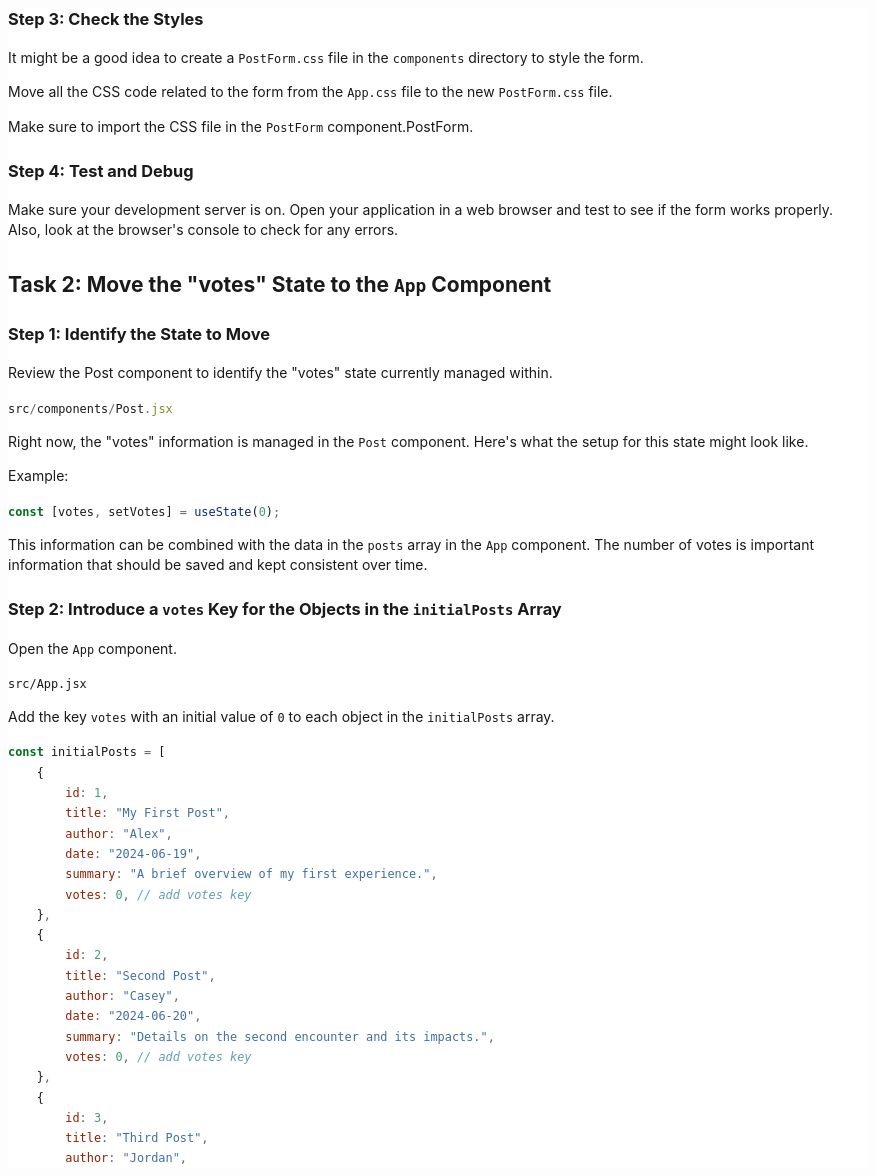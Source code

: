 ### Step 3: Check the Styles

It might be a good idea to create a `PostForm.css` file in the `components` directory to style the form. 

Move all the CSS code related to the form from the `App.css` file to the new `PostForm.css` file.

Make sure to import the CSS file in the `PostForm` component.PostForm.

### Step 4: Test and Debug

Make sure your development server is on. Open your application in a web browser and test to see if the form works properly. Also, look at the browser's console to check for any errors.

## Task 2: Move the "votes" State to the `App` Component

### Step 1: Identify the State to Move

Review the Post component to identify the "votes" state currently managed within.

```jsx
src/components/Post.jsx
```

Right now, the "votes" information is managed in the `Post` component. Here's what the setup for this state might look like.

Example:

```jsx
const [votes, setVotes] = useState(0);
```

This information can be combined with the data in the `posts` array in the `App` component. The number of votes is important information that should be saved and kept consistent over time.

### Step 2: Introduce a `votes` Key for the Objects in the `initialPosts` Array

Open the `App` component.

```
src/App.jsx
```

Add the key `votes` with an initial value of `0` to each object in the `initialPosts` array.


```jsx
const initialPosts = [
    { 
        id: 1, 
        title: "My First Post", 
        author: "Alex", 
        date: "2024-06-19", 
        summary: "A brief overview of my first experience.", 
        votes: 0, // add votes key
    },
    { 
        id: 2, 
        title: "Second Post", 
        author: "Casey", 
        date: "2024-06-20", 
        summary: "Details on the second encounter and its impacts.", 
        votes: 0, // add votes key
    },
    { 
        id: 3, 
        title: "Third Post", 
        author: "Jordan", 
```